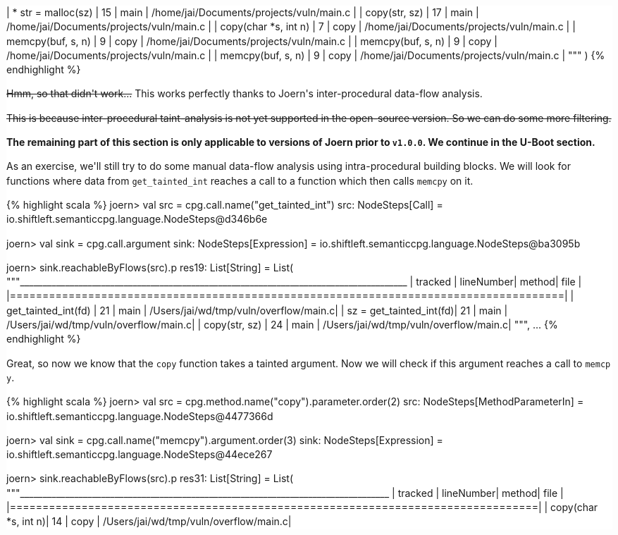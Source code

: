 | * str = malloc(sz)       | 15        | main  | /home/jai/Documents/projects/vuln/main.c |
| copy(str, sz)            | 17        | main  | /home/jai/Documents/projects/vuln/main.c |
| copy(char *s, int n)     | 7         | copy  | /home/jai/Documents/projects/vuln/main.c |
| memcpy(buf, s, n)        | 9         | copy  | /home/jai/Documents/projects/vuln/main.c |
| memcpy(buf, s, n)        | 9         | copy  | /home/jai/Documents/projects/vuln/main.c |
| memcpy(buf, s, n)        | 9         | copy  | /home/jai/Documents/projects/vuln/main.c |
"""
)
{% endhighlight %}

~~Hmm, so that didn't work...~~ This works perfectly thanks to Joern's inter-procedural data-flow analysis.

~~This is because inter-procedural taint-analysis is not yet supported in the open-source version. So we can do some more filtering.~~

**The remaining part of this section is only applicable to versions of Joern prior to `v1.0.0`. We continue in the U-Boot section.**

As an exercise, we'll still try to do some manual data-flow analysis using intra-procedural building blocks. We will look for functions where data from `get_tainted_int` reaches a call to a function which then calls `memcpy` on it.

{% highlight scala %}
joern> val src = cpg.call.name("get_tainted_int") 
src: NodeSteps[Call] = io.shiftleft.semanticcpg.language.NodeSteps@d346b6e

joern> val sink = cpg.call.argument
sink: NodeSteps[Expression] = io.shiftleft.semanticcpg.language.NodeSteps@ba3095b

joern> sink.reachableByFlows(src).p
res19: List[String] = List(
  """______________________________________________________________________________________
| tracked                 | lineNumber| method| file                                  |
|=====================================================================================|
| get_tainted_int(fd)     | 21        | main  | /Users/jai/wd/tmp/vuln/overflow/main.c|
| sz = get_tainted_int(fd)| 21        | main  | /Users/jai/wd/tmp/vuln/overflow/main.c|
| copy(str, sz)           | 24        | main  | /Users/jai/wd/tmp/vuln/overflow/main.c|
""",
...
{% endhighlight %}

Great, so now we know that the `copy` function takes a tainted argument. Now we will check if this argument reaches a call to `memcpy`.

{% highlight scala %}
joern> val src = cpg.method.name("copy").parameter.order(2)
src: NodeSteps[MethodParameterIn] = io.shiftleft.semanticcpg.language.NodeSteps@4477366d

joern> val sink = cpg.call.name("memcpy").argument.order(3)
sink: NodeSteps[Expression] = io.shiftleft.semanticcpg.language.NodeSteps@44ece267

joern> sink.reachableByFlows(src).p
res31: List[String] = List(
  """__________________________________________________________________________________
| tracked             | lineNumber| method| file                                  |
|=================================================================================|
| copy(char *s, int n)| 14        | copy  | /Users/jai/wd/tmp/vuln/overflow/main.c|